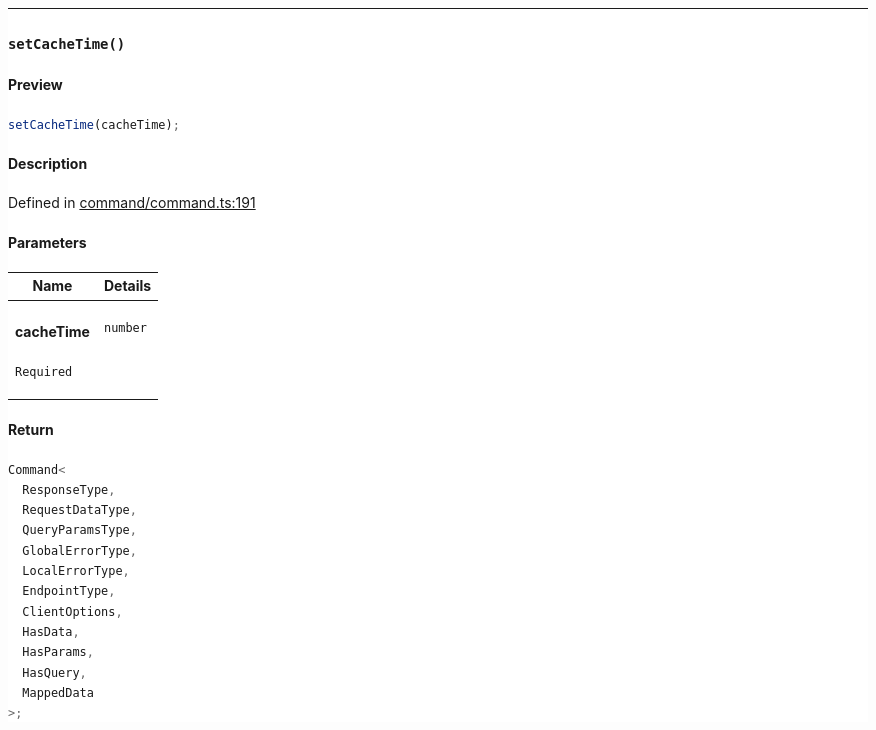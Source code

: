 </div><hr/></div><div class="api-docs__method" method-data="setCacheTime"><h3 class="api-docs__name">

### `setCacheTime()`

</h3><div class="api-docs__section">

#### Preview

</div><div class="api-docs__preview fn">

```ts
setCacheTime(cacheTime);
```

</div><div class="api-docs__section">

#### Description

</div><div class="api-docs__description"><span class="api-docs__do-not-parse">

</span></div><p class="api-docs__definition">

Defined in
[command/command.ts:191](https://github.com/BetterTyped/hyper-fetch/blob/3fe127e9/packages/core/src/command/command.ts#L191)

</p><div class="api-docs__section">

#### Parameters

</div>
<div class="api-docs__parameters">
<table>
<thead><tr><th>Name</th><th>Details</th></tr></thead>
<tbody><tr param-data="cacheTime"><td class="api-docs__param-name required">

#### cacheTime

`Required`

</td><td class="api-docs__param-type">

`number`

</td></tr></tbody></table></div><div class="api-docs__section">

#### Return

</div><div class="api-docs__returns">

```ts
Command<
  ResponseType,
  RequestDataType,
  QueryParamsType,
  GlobalErrorType,
  LocalErrorType,
  EndpointType,
  ClientOptions,
  HasData,
  HasParams,
  HasQuery,
  MappedData
>;
```
